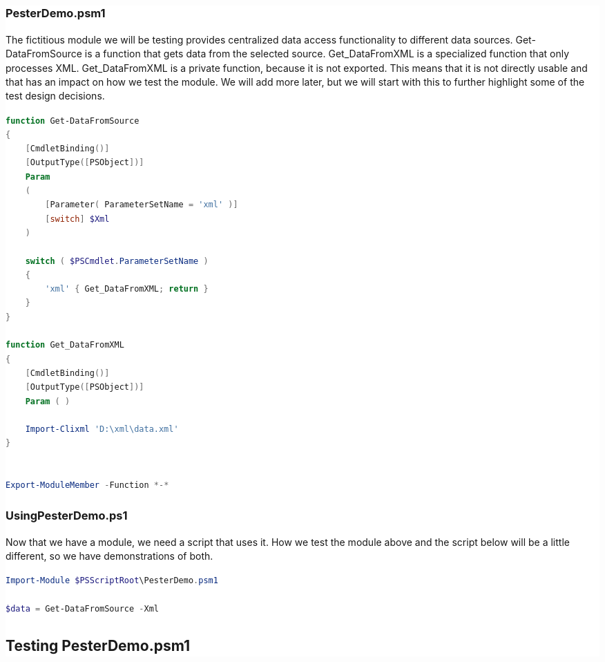 ### PesterDemo.psm1

The fictitious module we will be testing provides centralized data access functionality to different
data sources. Get-DataFromSource is a function that gets data from the selected source.
Get_DataFromXML is a specialized function that only processes XML. Get_DataFromXML is a private
function, because it is not exported. This means that it is not directly usable and that has an
impact on how we test the module. We will add more later, but we will start with this to further
highlight some of the test design decisions.

```powershell
function Get-DataFromSource
{
    [CmdletBinding()]
    [OutputType([PSObject])]
    Param
    (
        [Parameter( ParameterSetName = 'xml' )]
        [switch] $Xml
    )

    switch ( $PSCmdlet.ParameterSetName )
    {
        'xml' { Get_DataFromXML; return }
    }
}

function Get_DataFromXML
{
    [CmdletBinding()]
    [OutputType([PSObject])]
    Param ( )

    Import-Clixml 'D:\xml\data.xml'
}


Export-ModuleMember -Function *-*
```

### UsingPesterDemo.ps1

Now that we have a module, we need a script that uses it. How we test the module above and the
script below will be a little different, so we have demonstrations of both.

```powershell
Import-Module $PSScriptRoot\PesterDemo.psm1

$data = Get-DataFromSource -Xml
```

## Testing PesterDemo.psm1

